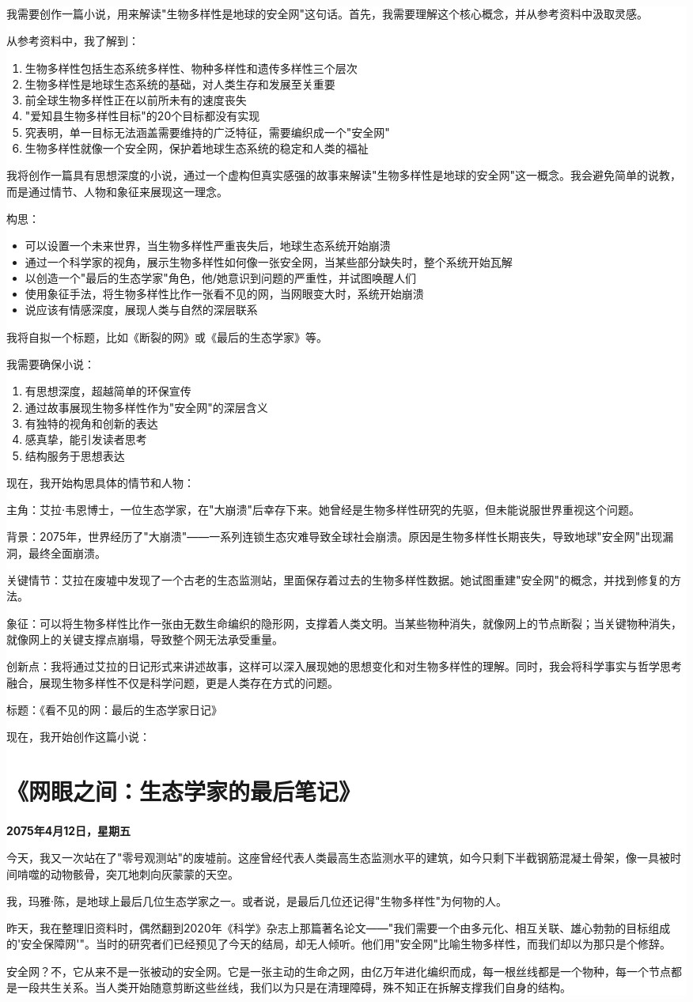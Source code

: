 <ReasoningChainRenderer>
我需要创作一篇小说，用来解读"生物多样性是地球的安全网"这句话。首先，我需要理解这个核心概念，并从参考资料中汲取灵感。

从参考资料中，我了解到：
1. 生物多样性包括生态系统多样性、物种多样性和遗传多样性三个层次
2. 生物多样性是地球生态系统的基础，对人类生存和发展至关重要
3. 前全球生物多样性正在以前所未有的速度丧失
4. "爱知县生物多样性目标"的20个目标都没有实现
5. 究表明，单一目标无法涵盖需要维持的广泛特征，需要编织成一个"安全网"
6. 生物多样性就像一个安全网，保护着地球生态系统的稳定和人类的福祉

我将创作一篇具有思想深度的小说，通过一个虚构但真实感强的故事来解读"生物多样性是地球的安全网"这一概念。我会避免简单的说教，而是通过情节、人物和象征来展现这一理念。

构思：
- 可以设置一个未来世界，当生物多样性严重丧失后，地球生态系统开始崩溃
- 通过一个科学家的视角，展示生物多样性如何像一张安全网，当某些部分缺失时，整个系统开始瓦解
- 以创造一个"最后的生态学家"角色，他/她意识到问题的严重性，并试图唤醒人们
- 使用象征手法，将生物多样性比作一张看不见的网，当网眼变大时，系统开始崩溃
- 说应该有情感深度，展现人类与自然的深层联系

我将自拟一个标题，比如《断裂的网》或《最后的生态学家》等。

我需要确保小说：
1. 有思想深度，超越简单的环保宣传
2. 通过故事展现生物多样性作为"安全网"的深层含义
3. 有独特的视角和创新的表达
4. 感真挚，能引发读者思考
5. 结构服务于思想表达

现在，我开始构思具体的情节和人物：

主角：艾拉·韦恩博士，一位生态学家，在"大崩溃"后幸存下来。她曾经是生物多样性研究的先驱，但未能说服世界重视这个问题。

背景：2075年，世界经历了"大崩溃"——一系列连锁生态灾难导致全球社会崩溃。原因是生物多样性长期丧失，导致地球"安全网"出现漏洞，最终全面崩溃。

关键情节：艾拉在废墟中发现了一个古老的生态监测站，里面保存着过去的生物多样性数据。她试图重建"安全网"的概念，并找到修复的方法。

象征：可以将生物多样性比作一张由无数生命编织的隐形网，支撑着人类文明。当某些物种消失，就像网上的节点断裂；当关键物种消失，就像网上的关键支撑点崩塌，导致整个网无法承受重量。

创新点：我将通过艾拉的日记形式来讲述故事，这样可以深入展现她的思想变化和对生物多样性的理解。同时，我会将科学事实与哲学思考融合，展现生物多样性不仅是科学问题，更是人类存在方式的问题。

标题：《看不见的网：最后的生态学家日记》

现在，我开始创作这篇小说：
</ReasoningChainRenderer>

# 《网眼之间：生态学家的最后笔记》

**2075年4月12日，星期五**

今天，我又一次站在了"零号观测站"的废墟前。这座曾经代表人类最高生态监测水平的建筑，如今只剩下半截钢筋混凝土骨架，像一具被时间啃噬的动物骸骨，突兀地刺向灰蒙蒙的天空。

我，玛雅·陈，是地球上最后几位生态学家之一。或者说，是最后几位还记得"生物多样性"为何物的人。

昨天，我在整理旧资料时，偶然翻到2020年《科学》杂志上那篇著名论文——"我们需要一个由多元化、相互关联、雄心勃勃的目标组成的'安全保障网'"。当时的研究者们已经预见了今天的结局，却无人倾听。他们用"安全网"比喻生物多样性，而我们却以为那只是个修辞。

安全网？不，它从来不是一张被动的安全网。它是一张主动的生命之网，由亿万年进化编织而成，每一根丝线都是一个物种，每一个节点都是一段共生关系。当人类开始随意剪断这些丝线，我们以为只是在清理障碍，殊不知正在拆解支撑我们自身的结构。

